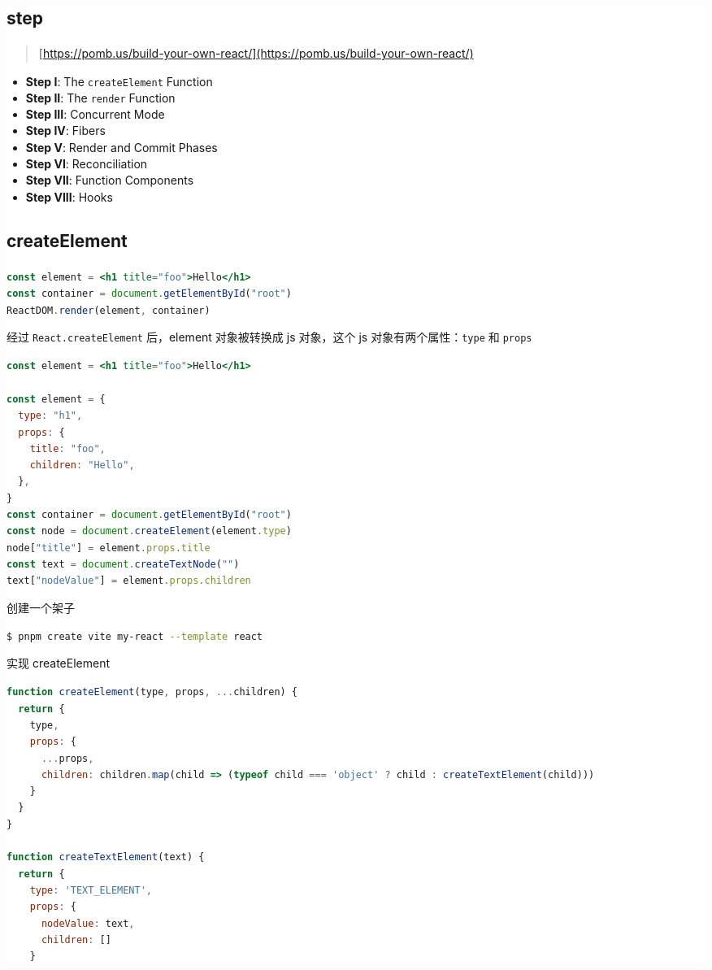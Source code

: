 ## step

> [https://pomb.us/build-your-own-react/](https://pomb.us/build-your-own-react/)

- **Step I**: The `createElement` Function
- **Step II**: The `render` Function
- **Step III**: Concurrent Mode
- **Step IV**: Fibers
- **Step V**: Render and Commit Phases
- **Step VI**: Reconciliation
- **Step VII**: Function Components
- **Step VIII**: Hooks

## createElement

```jsx
const element = <h1 title="foo">Hello</h1>
const container = document.getElementById("root")
ReactDOM.render(element, container)
```

经过 `React.createElement` 后，element 对象被转换成 js 对象，这个 js 对象有两个属性：`type` 和 `props`

```jsx
const element = <h1 title="foo">Hello</h1>

const element = {
  type: "h1",
  props: {
    title: "foo",
    children: "Hello",
  },
}
const container = document.getElementById("root")
const node = document.createElement(element.type)
node["title"] = element.props.title
const text = document.createTextNode("")
text["nodeValue"] = element.props.children
```

创建一个架子

```bash
$ pnpm create vite my-react --template react
```

实现 createElement

```js
function createElement(type, props, ...children) {
  return {
    type,
    props: {
      ...props,
      children: children.map(child => (typeof child === 'object' ? child : createTextElement(child)))
    }
  }
}

function createTextElement(text) {
  return {
    type: 'TEXT_ELEMENT',
    props: {
      nodeValue: text,
      children: []
    }
```